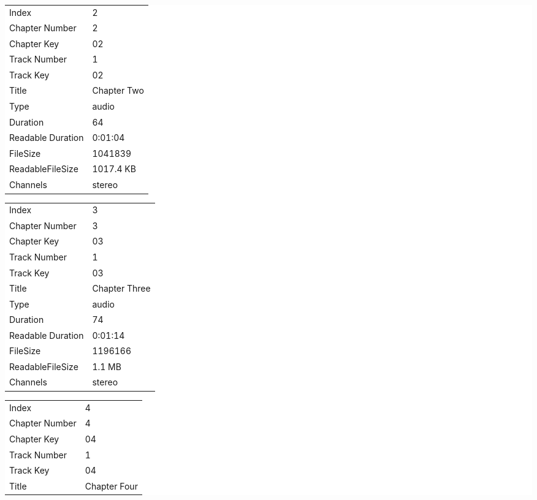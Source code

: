 |  |  |
| - | - |
| Index | 2 |
| Chapter Number | 2 |
| Chapter Key | 02 |
| Track Number | 1 |
| Track Key | 02 |
| Title | Chapter Two |
| Type | audio |
| Duration | 64 |
| Readable Duration | 0:01:04 |
| FileSize | 1041839 |
| ReadableFileSize | 1017.4 KB |
| Channels | stereo |

|  |  |
| - | - |
| Index | 3 |
| Chapter Number | 3 |
| Chapter Key | 03 |
| Track Number | 1 |
| Track Key | 03 |
| Title | Chapter Three |
| Type | audio |
| Duration | 74 |
| Readable Duration | 0:01:14 |
| FileSize | 1196166 |
| ReadableFileSize | 1.1 MB |
| Channels | stereo |

|  |  |
| - | - |
| Index | 4 |
| Chapter Number | 4 |
| Chapter Key | 04 |
| Track Number | 1 |
| Track Key | 04 |
| Title | Chapter Four |